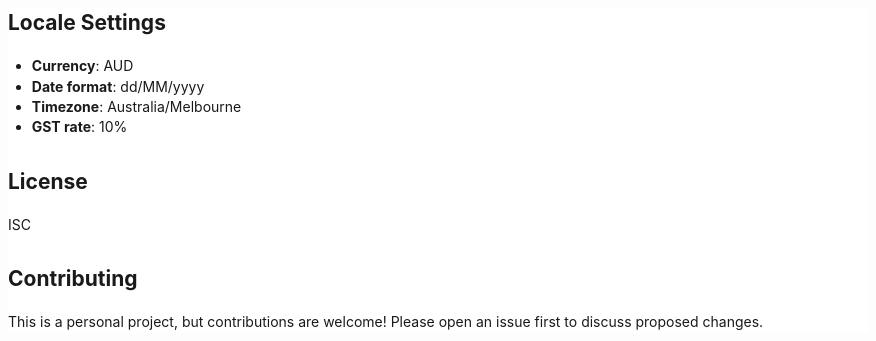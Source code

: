 ## Locale Settings

- **Currency**: AUD
- **Date format**: dd/MM/yyyy
- **Timezone**: Australia/Melbourne
- **GST rate**: 10%

## License

ISC

## Contributing

This is a personal project, but contributions are welcome! Please open an issue first to discuss proposed changes.
